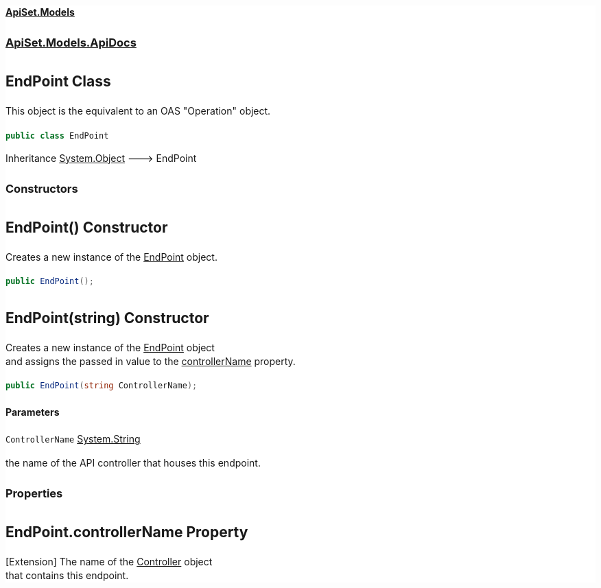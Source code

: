 #### [ApiSet.Models](ApiTestGenerator.Models.md 'ApiTestGenerator.Models')
### [ApiSet.Models.ApiDocs](ApiTestGenerator.Models.md#ApiSet.Models.ApiDocs 'ApiSet.Models.ApiDocs')

## EndPoint Class

This object is the equivalent to an OAS "Operation" object.

```csharp
public class EndPoint
```

Inheritance [System.Object](https://docs.microsoft.com/en-us/dotnet/api/System.Object 'System.Object') &#129106; EndPoint
### Constructors

<a name='ApiSet.Models.ApiDocs.EndPoint.EndPoint()'></a>

## EndPoint() Constructor

Creates a new instance of the [EndPoint](EndPoint.md 'ApiSet.Models.ApiDocs.EndPoint') object.

```csharp
public EndPoint();
```

<a name='ApiSet.Models.ApiDocs.EndPoint.EndPoint(string)'></a>

## EndPoint(string) Constructor

Creates a new instance of the [EndPoint](EndPoint.md 'ApiSet.Models.ApiDocs.EndPoint') object  
and assigns the passed in value to the [controllerName](EndPoint.md#ApiSet.Models.ApiDocs.EndPoint.controllerName 'ApiSet.Models.ApiDocs.EndPoint.controllerName') property.

```csharp
public EndPoint(string ControllerName);
```
#### Parameters

<a name='ApiSet.Models.ApiDocs.EndPoint.EndPoint(string).ControllerName'></a>

`ControllerName` [System.String](https://docs.microsoft.com/en-us/dotnet/api/System.String 'System.String')

the name of the API controller that houses this endpoint.
### Properties

<a name='ApiSet.Models.ApiDocs.EndPoint.controllerName'></a>

## EndPoint.controllerName Property

[Extension] The name of the [Controller](Controller.md 'ApiSet.Models.ApiDocs.Controller') object  
that contains this endpoint.
